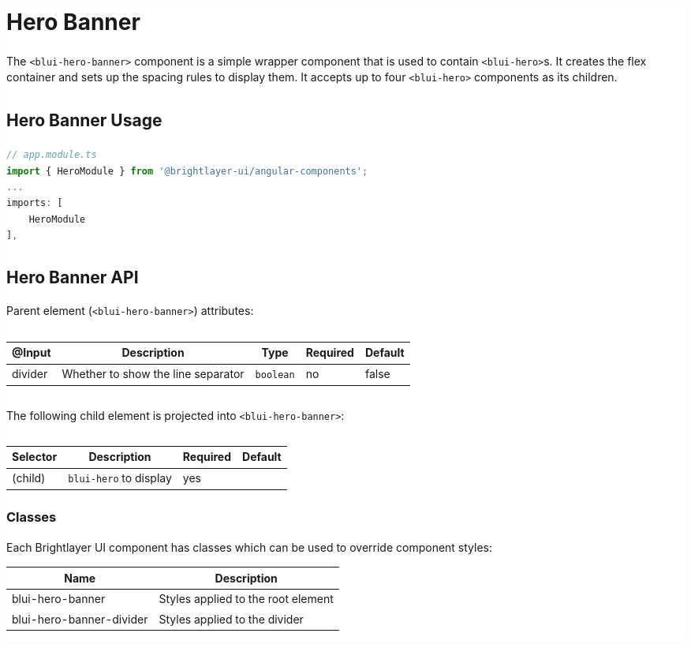 # Hero Banner

The `<blui-hero-banner>` component is a simple wrapper component that is used to contain `<blui-hero>`s. It creates the flex container and sets up the spacing rules to display them. It accepts up to four `<blui-hero>` components as its children.

## Hero Banner Usage

```typescript
// app.module.ts
import { HeroModule } from '@brightlayer-ui/angular-components';
...
imports: [
    HeroModule
],
```

## Hero Banner API

Parent element (`<blui-hero-banner>`) attributes:

<div style="overflow: auto;">

| @Input  | Description                        | Type      | Required | Default |
| ------- | ---------------------------------- | --------- | -------- | ------- |
| divider | Whether to show the line separator | `boolean` | no       | false   |

</div>

The following child element is projected into `<blui-hero-banner>`:

<div style="overflow: auto;">

| Selector | Description           | Required | Default |
| -------- | --------------------- | -------- | ------- |
| (child)  | `blui-hero` to display | yes      |         |

### Classes

Each Brightlayer UI component has classes which can be used to override component styles:

| Name                     | Description                        |
| ------------------------ | ---------------------------------- |
| blui-hero-banner         | Styles applied to the root element |
| blui-hero-banner-divider | Styles applied to the divider      |
